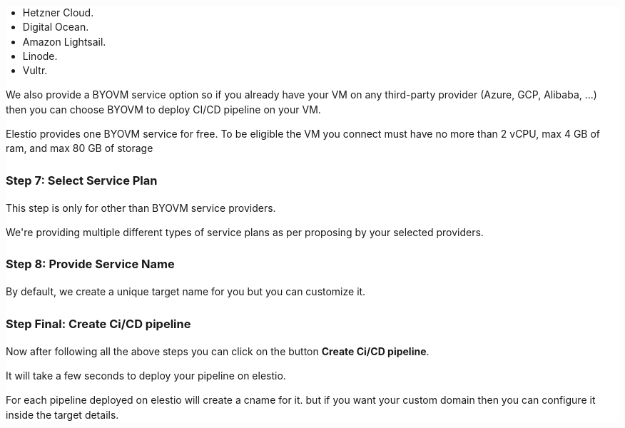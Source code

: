 - Hetzner Cloud.
- Digital Ocean.
- Amazon Lightsail.
- Linode.
- Vultr.

We also provide a BYOVM service option so if you already have your VM on any third-party provider (Azure, GCP, Alibaba, ...) then you can choose BYOVM to deploy CI/CD pipeline on your VM.

Elestio provides one BYOVM service for free. To be eligible the VM you connect must have no more than 2 vCPU, max 4 GB of ram, and max 80 GB of storage

### Step 7: Select Service Plan

This step is only for other than BYOVM service providers.

We're providing multiple different types of service plans as per proposing by your selected providers.

### Step 8: Provide Service Name

By default, we create a unique target name for you but you can customize it.

### Step Final: Create Ci/CD pipeline

Now after following all the above steps you can click on the button **Create Ci/CD pipeline**.

It will take a few seconds to deploy your pipeline on elestio.

For each pipeline deployed on elestio will create a cname for it. but if you want your custom domain then you can configure it inside the target details.
